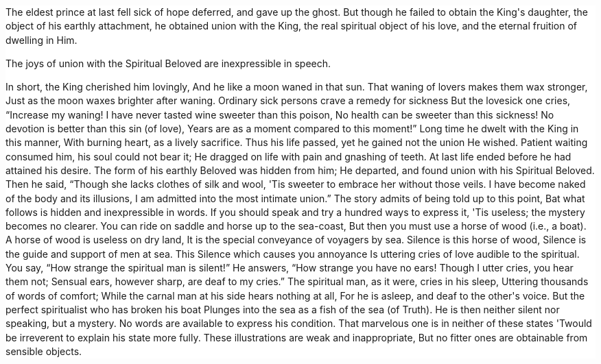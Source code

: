 The eldest prince at last fell sick of hope deferred, and gave up the ghost. But though he failed to obtain the King's daughter, the object of his earthly attachment, he obtained union with the King, the real spiritual object of his love, and the eternal fruition of dwelling in Him.

The joys of union with the Spiritual Beloved are inexpressible in speech.

In short, the King cherished him lovingly,
And he like a moon waned in that sun.
That waning of lovers makes them wax stronger,
Just as the moon waxes brighter after waning.
Ordinary sick persons crave a remedy for sickness
But the lovesick one cries, “Increase my waning!
I have never tasted wine sweeter than this poison,
No health can be sweeter than this sickness!
No devotion is better than this sin (of love),
Years are as a moment compared to this moment!”
Long time he dwelt with the King in this manner,
With burning heart, as a lively sacrifice.
Thus his life passed, yet he gained not the union He wished.
Patient waiting consumed him, his soul could not bear it;
He dragged on life with pain and gnashing of teeth.
At last life ended before he had attained his desire.
The form of his earthly Beloved was hidden from him;
He departed, and found union with his Spiritual Beloved.
Then he said, “Though she lacks clothes of silk and wool,
'Tis sweeter to embrace her without those veils.
I have become naked of the body and its illusions,
I am admitted into the most intimate union.”
The story admits of being told up to this point,
Bat what follows is hidden and inexpressible in words.
If you should speak and try a hundred ways to express it,
'Tis useless; the mystery becomes no clearer.
You can ride on saddle and horse up to the sea-coast,
But then you must use a horse of wood (i.e., a boat).
A horse of wood is useless on dry land,
It is the special conveyance of voyagers by sea.
Silence is this horse of wood,
Silence is the guide and support of men at sea.
This Silence which causes you annoyance
Is uttering cries of love audible to the spiritual.
You say, “How strange the spiritual man is silent!”
He answers, “How strange you have no ears!
Though I utter cries, you hear them not;
Sensual ears, however sharp, are deaf to my cries.”
The spiritual man, as it were, cries in his sleep,
Uttering thousands of words of comfort;
While the carnal man at his side hears nothing at all,
For he is asleep, and deaf to the other's voice.
But the perfect spiritualist who has broken his boat
Plunges into the sea as a fish of the sea (of Truth).
He is then neither silent nor speaking, but a mystery.
No words are available to express his condition.
That marvelous one is in neither of these states
'Twould be irreverent to explain his state more fully.
These illustrations are weak and inappropriate,
But no fitter ones are obtainable from sensible objects.
